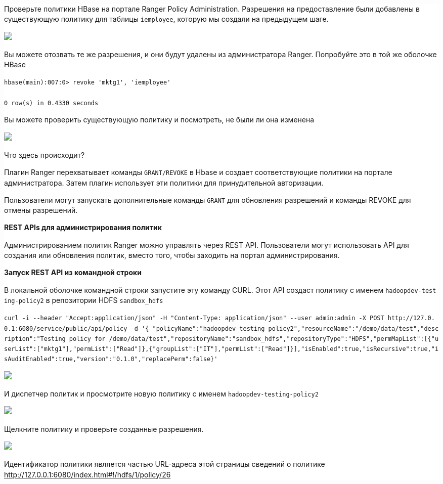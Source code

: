 Проверьте политики HBase на портале Ranger Policy Administration. Разрешения на предоставление были добавлены в существующую политику для таблицы `iemployee`, которую мы создали на предыдущем шаге.

![](https://habrastorage.org/webt/2z/rr/i1/2zrri1auat8aoye4vzlyojxsby4.png)

Вы можете отозвать те же разрешения, и они будут удалены из администратора Ranger. Попробуйте это в той же оболочке HBase

```
hbase(main):007:0> revoke 'mktg1', 'iemployee'

0 row(s) in 0.4330 seconds
```

Вы можете проверить существующую политику и посмотреть, не были ли она изменена

![](https://habrastorage.org/webt/kf/ey/3j/kfey3j4wqnkel9oguja3twxlyfc.png)

Что здесь происходит?

Плагин Ranger перехватывает команды `GRANT/REVOKE` в Hbase и создает соответствующие политики на портале администратора. Затем плагин использует эти политики для принудительной авторизации.

Пользователи могут запускать дополнительные команды `GRANT` для обновления разрешений и команды REVOKE для отмены разрешений.

**REST APIs для администрирования политик**

Администрированием политик Ranger можно управлять через REST API. Пользователи могут использовать API для создания или обновления политик, вместо того, чтобы заходить на портал администрирования.

**Запуск REST API из командной строки**

В локальной оболочке командной строки запустите эту команду CURL. Этот API создаст политику с именем `hadoopdev-testing-policy2` в репозитории HDFS `sandbox_hdfs`

```
curl -i --header "Accept:application/json" -H "Content-Type: application/json" --user admin:admin -X POST http://127.0.0.1:6080/service/public/api/policy -d '{ "policyName":"hadoopdev-testing-policy2","resourceName":"/demo/data/test","description":"Testing policy for /demo/data/test","repositoryName":"sandbox_hdfs","repositoryType":"HDFS","permMapList":[{"userList":["mktg1"],"permList":["Read"]},{"groupList":["IT"],"permList":["Read"]}],"isEnabled":true,"isRecursive":true,"isAuditEnabled":true,"version":"0.1.0","replacePerm":false}'
```

![](https://habrastorage.org/webt/sb/8i/yy/sb8iyybegmp8juwrzji-gv7rkxo.png)

И диспетчер политик и просмотрите новую политику с именем `hadoopdev-testing-policy2`

![](https://habrastorage.org/webt/r0/ae/hm/r0aehmkmksmufx2y7etq3g9rzgc.png)

Щелкните политику и проверьте созданные разрешения.

![](https://habrastorage.org/webt/ja/u8/78/jau878k6obge_uanolwox1b_mzo.png)

Идентификатор политики является частью URL-адреса этой страницы сведений о политике http://127.0.0.1:6080/index.html#!/hdfs/1/policy/26
